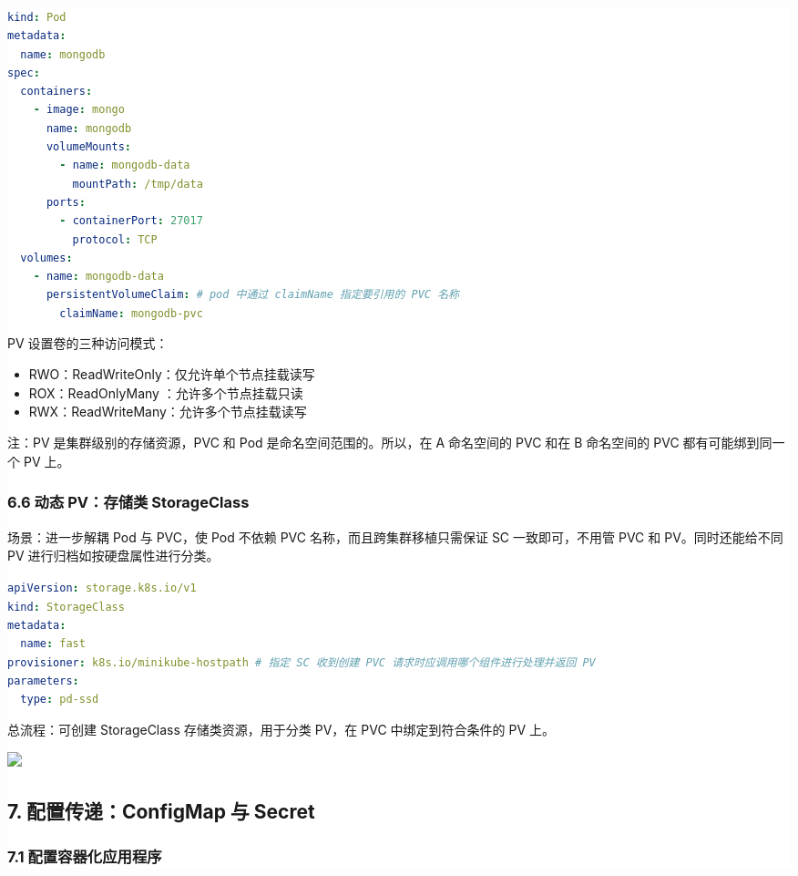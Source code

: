 ```yaml
kind: Pod
metadata:
  name: mongodb
spec:
  containers:
    - image: mongo
      name: mongodb
      volumeMounts:
        - name: mongodb-data
          mountPath: /tmp/data
      ports:
        - containerPort: 27017
          protocol: TCP
  volumes:
    - name: mongodb-data
      persistentVolumeClaim: # pod 中通过 claimName 指定要引用的 PVC 名称
        claimName: mongodb-pvc
```

PV 设置卷的三种访问模式：

- RWO：ReadWriteOnly：仅允许单个节点挂载读写
- ROX：ReadOnlyMany ：允许多个节点挂载只读
- RWX：ReadWriteMany：允许多个节点挂载读写

注：PV 是集群级别的存储资源，PVC 和 Pod 是命名空间范围的。所以，在 A 命名空间的 PVC 和在 B 命名空间的 PVC 都有可能绑到同一个 PV 上。



### 6.6  动态 PV：存储类 StorageClass

场景：进一步解耦 Pod 与 PVC，使 Pod 不依赖 PVC 名称，而且跨集群移植只需保证 SC 一致即可，不用管 PVC 和 PV。同时还能给不同 PV 进行归档如按硬盘属性进行分类。

```yaml
apiVersion: storage.k8s.io/v1
kind: StorageClass
metadata:
  name: fast
provisioner: k8s.io/minikube-hostpath # 指定 SC 收到创建 PVC 请求时应调用哪个组件进行处理并返回 PV
parameters:
  type: pd-ssd
```



总流程：可创建 StorageClass 存储类资源，用于分类 PV，在  PVC 中绑定到符合条件的 PV 上。

![](http://images.yinzige.com/2019-08-21-054515.png)



## 7.  配置传递：ConfigMap 与 Secret

### 7.1 配置容器化应用程序
